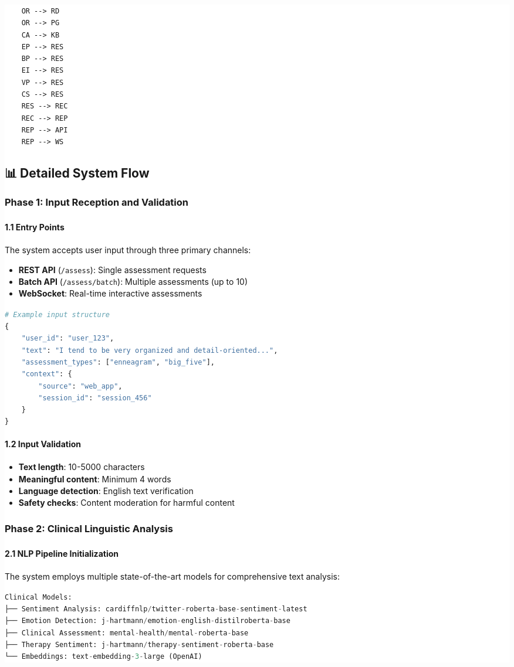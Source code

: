 ```mermaid
    OR --> RD
    OR --> PG
    CA --> KB
    EP --> RES
    BP --> RES
    EI --> RES
    VP --> RES
    CS --> RES
    RES --> REC
    REC --> REP
    REP --> API
    REP --> WS
```

## 📊 Detailed System Flow

### Phase 1: Input Reception and Validation

#### 1.1 Entry Points
The system accepts user input through three primary channels:

- **REST API** (`/assess`): Single assessment requests
- **Batch API** (`/assess/batch`): Multiple assessments (up to 10)
- **WebSocket**: Real-time interactive assessments

```python
# Example input structure
{
    "user_id": "user_123",
    "text": "I tend to be very organized and detail-oriented...",
    "assessment_types": ["enneagram", "big_five"],
    "context": {
        "source": "web_app",
        "session_id": "session_456"
    }
}
```

#### 1.2 Input Validation
- **Text length**: 10-5000 characters
- **Meaningful content**: Minimum 4 words
- **Language detection**: English text verification
- **Safety checks**: Content moderation for harmful content

### Phase 2: Clinical Linguistic Analysis

#### 2.1 NLP Pipeline Initialization
The system employs multiple state-of-the-art models for comprehensive text analysis:

```python
Clinical Models:
├── Sentiment Analysis: cardiffnlp/twitter-roberta-base-sentiment-latest
├── Emotion Detection: j-hartmann/emotion-english-distilroberta-base
├── Clinical Assessment: mental-health/mental-roberta-base
├── Therapy Sentiment: j-hartmann/therapy-sentiment-roberta-base
└── Embeddings: text-embedding-3-large (OpenAI)
```
